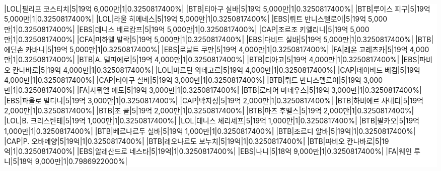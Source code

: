 |LOL|필리프 코스티치|5|19억 6,000만|1|0.3250817400%|
|BTB|티아구 실바|5|19억 5,000만|1|0.3250817400%|
|BTB|루이스 피구|5|19억 5,000만|1|0.3250817400%|
|LOL|라울 히메네스|5|19억 5,000만|1|0.3250817400%|
|EBS|뤼트 반니스텔로이|5|19억 5,000만|1|0.3250817400%|
|EBS|데니스 베르캄프|5|19억 5,000만|1|0.3250817400%|
|CAP|조르조 키엘리니|5|19억 5,000만|1|0.3250817400%|
|CFA|미하엘 발락|5|19억 5,000만|1|0.3250817400%|
|EBS|다비드 실바|5|19억 5,000만|1|0.3250817400%|
|BTB|에딘손 카바니|5|19억 5,000만|1|0.3250817400%|
|EBS|로날트 쿠만|5|19억 4,000만|1|0.3250817400%|
|FA|레온 고레츠카|5|19억 4,000만|1|0.3250817400%|
|BTB|A. 델피에로|5|19억 4,000만|1|0.3250817400%|
|BTB|티아고|5|19억 4,000만|1|0.3250817400%|
|EBS|파비오 칸나바로|5|19억 4,000만|1|0.3250817400%|
|LOL|마르틴 외데고르|5|19억 4,000만|1|0.3250817400%|
|CAP|데이비드 베컴|5|19억 4,000만|1|0.3250817400%|
|CAP|티아구 실바|5|19억 3,000만|1|0.3250817400%|
|BTB|뤼트 반니스텔로이|5|19억 3,000만|1|0.3250817400%|
|FA|사뮈엘 에토|5|19억 3,000만|1|0.3250817400%|
|BTB|로타어 마테우스|5|19억 3,000만|1|0.3250817400%|
|EBS|파올로 말디니|5|19억 3,000만|1|0.3250817400%|
|CAP|박지성|5|19억 2,000만|1|0.3250817400%|
|BTB|하비에르 사네티|5|19억 2,000만|1|0.3250817400%|
|BTB|조 콜|5|19억 2,000만|1|0.3250817400%|
|BTB|마츠 후멜스|5|19억 2,000만|1|0.3250817400%|
|LOL|B. 크리스탄테|5|19억 1,000만|1|0.3250817400%|
|LOL|데니스 체리셰프|5|19억 1,000만|1|0.3250817400%|
|BTB|팔카오|5|19억 1,000만|1|0.3250817400%|
|BTB|베르나르두 실바|5|19억 1,000만|1|0.3250817400%|
|BTB|조르디 알바|5|19억|1|0.3250817400%|
|CAP|P. 오바메양|5|19억|1|0.3250817400%|
|BTB|레오나르도 보누치|5|19억|1|0.3250817400%|
|BTB|파비오 칸나바로|5|19억|1|0.3250817400%|
|EBS|알레산드로 네스타|5|19억|1|0.3250817400%|
|EBS|나니|5|18억 9,000만|1|0.3250817400%|
|FA|웨인 루니|5|18억 9,000만|1|0.7986922000%|